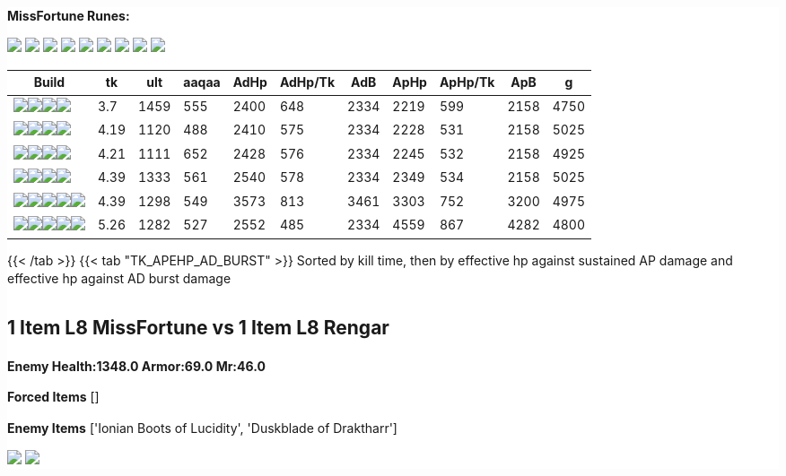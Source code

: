 

**MissFortune Runes:**


![](/Styles/Precision/LethalTempo/LethalTempo.png)
![](/Styles/Precision/Overheal.png)
![](/Styles/Precision/LegendAlacrity/LegendAlacrity.png)
![](/Styles/Precision/CutDown/CutDown.png)
![](/Styles/Sorcery/AbsoluteFocus/AbsoluteFocus.png)
![](/Styles/Sorcery/GatheringStorm/GatheringStorm.png)
![](/StatMods/StatModsAttackSpeedIcon.png)
![](/StatMods/StatModsAdaptiveForceIcon.png)
![](/StatMods/StatModsArmorIcon.png)





 Build |tk|ult|aaqaa|AdHp|AdHp/Tk|AdB|ApHp|ApHp/Tk|ApB|g
-|-|-|-|-|-|-|-|-|-|-
![](/item/6691.png)![](/item/1001.png)![](/item/1053.png)![](/item/1055.png)|3.7|1459|555|2400|648|2334|2219|599|2158|4750
![](/item/3046.png)![](/item/1053.png)![](/item/1055.png)![](/item/1037.png)|4.19|1120|488|2410|575|2334|2228|531|2158|5025
![](/item/3153.png)![](/item/1001.png)![](/item/1055.png)![](/item/1037.png)|4.21|1111|652|2428|576|2334|2245|532|2158|4925
![](/item/3072.png)![](/item/1001.png)![](/item/1055.png)![](/item/1037.png)|4.39|1333|561|2540|578|2334|2349|534|2158|5025
![](/item/6673.png)![](/item/1001.png)![](/item/1055.png)![](/item/1037.png)![](/item/1036.png)|4.39|1298|549|3573|813|3461|3303|752|3200|4975
![](/item/3156.png)![](/item/1001.png)![](/item/1053.png)![](/item/1055.png)![](/item/1036.png)|5.26|1282|527|2552|485|2334|4559|867|4282|4800
{{< /tab >}}
{{< tab "TK_APEHP_AD_BURST" >}}
Sorted by kill time, then by effective hp against sustained AP damage and effective hp against AD burst damage
## 1 Item L8 MissFortune vs 1 Item L8 Rengar

**Enemy Health:1348.0 Armor:69.0 Mr:46.0**


**Forced Items** []








**Enemy Items** ['Ionian Boots of Lucidity', 'Duskblade of Draktharr']





![](/item/3158.png)
![](/item/6691.png)
